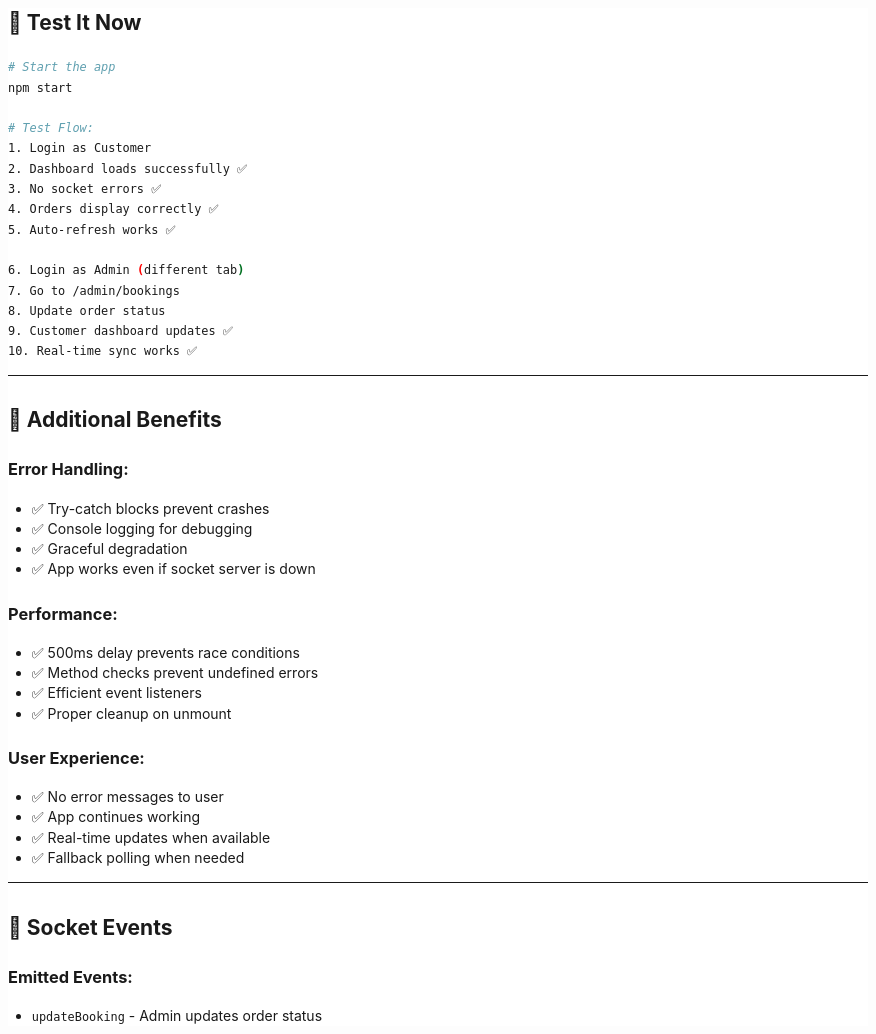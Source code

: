 
## 🚀 Test It Now

```bash
# Start the app
npm start

# Test Flow:
1. Login as Customer
2. Dashboard loads successfully ✅
3. No socket errors ✅
4. Orders display correctly ✅
5. Auto-refresh works ✅

6. Login as Admin (different tab)
7. Go to /admin/bookings
8. Update order status
9. Customer dashboard updates ✅
10. Real-time sync works ✅
```

---

## 🎊 Additional Benefits

### **Error Handling:**
- ✅ Try-catch blocks prevent crashes
- ✅ Console logging for debugging
- ✅ Graceful degradation
- ✅ App works even if socket server is down

### **Performance:**
- ✅ 500ms delay prevents race conditions
- ✅ Method checks prevent undefined errors
- ✅ Efficient event listeners
- ✅ Proper cleanup on unmount

### **User Experience:**
- ✅ No error messages to user
- ✅ App continues working
- ✅ Real-time updates when available
- ✅ Fallback polling when needed

---

## 📝 Socket Events

### **Emitted Events:**
- `updateBooking` - Admin updates order status
